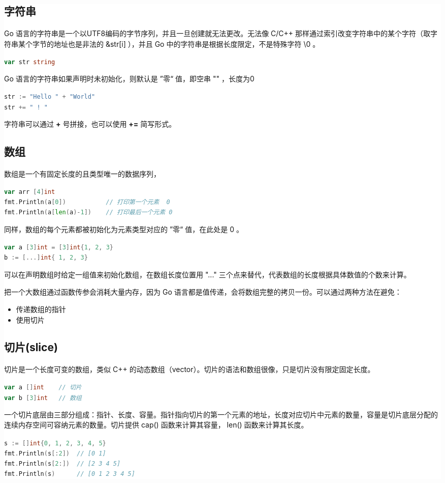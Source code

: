 ## 字符串

Go 语言的字符串是一个以UTF8编码的字节序列，并且一旦创建就无法更改。无法像 C/C++ 那样通过索引改变字符串中的某个字符（取字符串某个字节的地址也是非法的 &str[i] ），并且 Go 中的字符串是根据长度限定，不是特殊字符 \0 。

```go
var str string
```

Go 语言的字符串如果声明时未初始化，则默认是 ”零“ 值，即空串 "" ，长度为0

```go
str := "Hello " + "World"
str += " ! "
```

字符串可以通过 **+** 号拼接，也可以使用 **+=** 简写形式。

## 数组

数组是一个有固定长度的且类型唯一的数据序列，

```go
var arr [4]int
fmt.Println(a[0])           // 打印第一个元素  0
fmt.Println(a[len(a)-1])    // 打印最后一个元素 0
```

同样，数组的每个元素都被初始化为元素类型对应的 ”零“ 值，在此处是 0 。

```go
var	a [3]int = [3]int{1, 2, 3}
b := [...]int{ 1, 2, 3}
```

可以在声明数组时给定一组值来初始化数组，在数组长度位置用 "..." 三个点来替代，代表数组的长度根据具体数值的个数来计算。

把一个大数组通过函数传参会消耗大量内存，因为 Go 语言都是值传递，会将数组完整的拷贝一份。可以通过两种方法在避免：

- 传递数组的指针
- 使用切片

## 切片(slice)

切片是一个长度可变的数组，类似 C++ 的动态数组（vector）。切片的语法和数组很像，只是切片没有限定固定长度。

```go
var a []int    // 切片
var b [3]int   // 数组
```

一个切片底层由三部分组成：指针、长度、容量。指针指向切片的第一个元素的地址，长度对应切片中元素的数量，容量是切片底层分配的连续内存空间可容纳元素的数量。切片提供 cap() 函数来计算其容量， len() 函数来计算其长度。

```go
s := []int{0, 1, 2, 3, 4, 5}
fmt.Println(s[:2])  // [0 1]
fmt.Println(s[2:])  // [2 3 4 5]
fmt.Println(s)      // [0 1 2 3 4 5]
```
